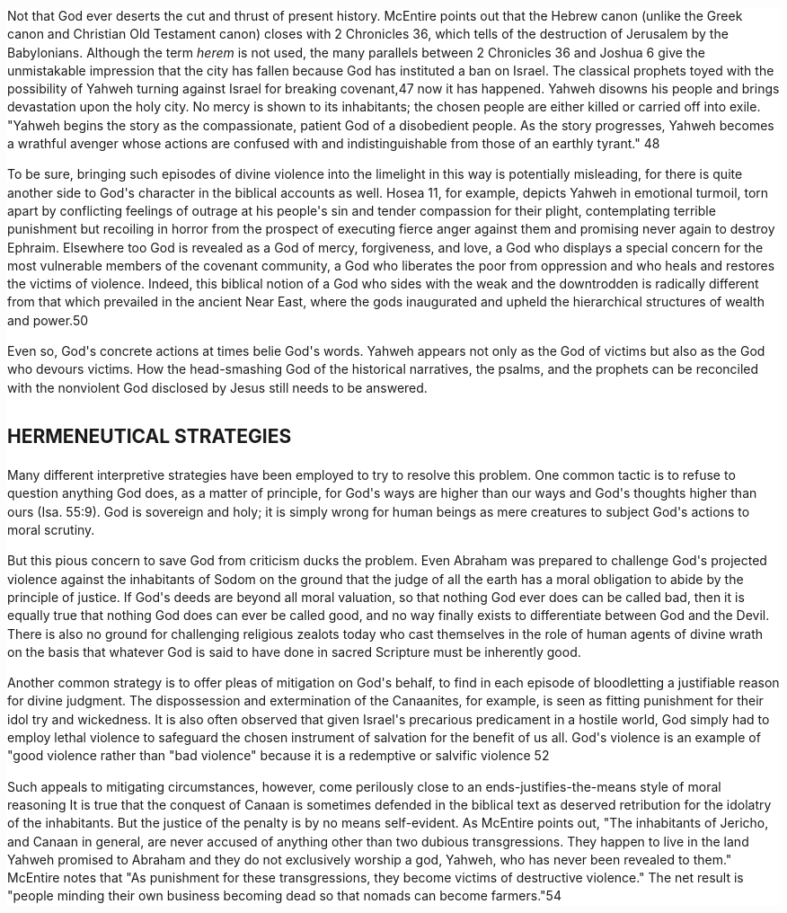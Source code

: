 Not that God ever deserts the cut and thrust of present history. McEntire points out that the Hebrew canon (unlike the Greek canon and Christian Old Testament canon) closes with 2 Chronicles 36, which tells of the destruction of Jerusalem by the Babylonians. Although the term _herem_ is not used, the many parallels between 2 Chronicles 36 and Joshua 6 give the unmistakable impression that the city has fallen because God has instituted a ban on Israel. The classical prophets toyed with the possibility of Yahweh turning against Israel for breaking covenant,47 now it has happened. Yahweh disowns his people and brings devastation upon the holy city. No mercy is shown to its inhabitants; the chosen people are either killed or carried off into exile. "Yahweh begins the story as the compassionate, patient God of a disobedient people. As the story progresses, Yahweh becomes a wrathful avenger whose actions are confused with and indistinguishable from those of an earthly tyrant." 48 

To be sure, bringing such episodes of divine violence into the limelight in this way is potentially misleading, for there is quite another side to God's character in the biblical accounts as well. Hosea 11, for example, depicts Yahweh in emotional turmoil, torn apart by conflicting feelings of outrage at his people's sin and tender compassion for their plight, contemplating terrible punishment but recoiling in horror from the prospect of executing fierce anger against them and promising never again to destroy Ephraim. Elsewhere too God is revealed as a God of mercy, forgiveness, and love, a God who displays a special concern for the most vulnerable members of the covenant community, a God who liberates the poor from oppression and who heals and restores the victims of violence. Indeed, this biblical notion of a God who sides with the weak and the downtrodden is radically different from that which prevailed in the ancient Near East, where the gods inaugurated and upheld the hierarchical structures of wealth and power.50

Even so, God's concrete actions at times belie God's words. Yahweh appears not only as the God of victims but also as the God who devours victims. How the head-smashing God of the historical narratives, the psalms, and the prophets can be reconciled with the nonviolent God disclosed by Jesus still needs to be answered.

## HERMENEUTICAL STRATEGIES

Many different interpretive strategies have been employed to try to resolve this problem. One common tactic is to refuse to question anything God does, as a matter of principle, for God's ways are higher than our ways and God's thoughts higher than ours (Isa. 55:9). God is sovereign and holy; it is simply wrong for human beings as mere creatures to subject God's actions to moral scrutiny.

But this pious concern to save God from criticism ducks the problem. Even Abraham was prepared to challenge God's projected violence against the inhabitants of Sodom on the ground that the judge of all the earth has a moral obligation to abide by the principle of justice. If God's deeds are beyond all moral valuation, so that nothing God ever does can be called bad, then it is equally true that nothing God does can ever be called good, and no way finally exists to differentiate between God and the Devil. There is also no ground for challenging religious zealots today who cast themselves in the role of human agents of divine wrath on the basis that whatever God is said to have done in sacred Scripture must be inherently good. 

Another common strategy is to offer pleas of mitigation on God's behalf, to find in each episode of bloodletting a justifiable reason for divine judgment. The dispossession and extermination of the Canaanites, for example, is seen as fitting punishment for their idol try and wickedness. It is also often observed that given Israel's precarious predicament in a hostile world, God simply had to employ lethal violence to safeguard the chosen instrument of salvation for the benefit of us all. God's violence is an example of "good violence rather than "bad violence" because it is a redemptive or salvific violence 52

Such appeals to mitigating circumstances, however, come perilously close to an ends-justifies-the-means style of moral reasoning It is true that the conquest of Canaan is sometimes defended in the biblical text as deserved retribution for the idolatry of the inhabitants. But the justice of the penalty is by no means self-evident. As McEntire points out, "The inhabitants of Jericho, and Canaan in general, are never accused of anything other than two dubious transgressions. They happen to live in the land Yahweh promised to Abraham and they do not exclusively worship a god, Yahweh, who has never been revealed to them." McEntire notes that "As punishment for these transgressions, they become victims of destructive violence." The net result is "people minding their own business becoming dead so that nomads can become farmers."54
